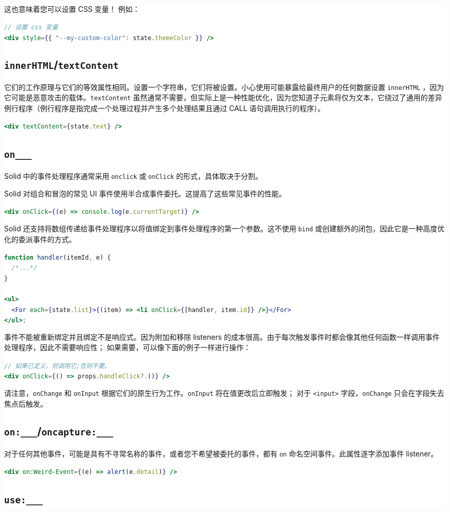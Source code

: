 这也意味着您可以设置 CSS 变量！ 例如：

```jsx
// 设置 css 变量
<div style={{ "--my-custom-color": state.themeColor }} />
```

## `innerHTML`/`textContent`

它们的工作原理与它们的等效属性相同。设置一个字符串，它们将被设置。小心使用可能暴露给最终用户的任何数据设置 `innerHTML` ，因为它可能是恶意攻击的载体。`textContent` 虽然通常不需要，但实际上是一种性能优化，因为您知道子元素将仅为文本，它绕过了通用的差异例行程序（例行程序是指完成一个处理过程并产生多个处理结果且通过 CALL 语句调用执行的程序）。

```jsx
<div textContent={state.text} />
```

## `on___`

Solid 中的事件处理程序通常采用 `onclick` 或 `onClick` 的形式，具体取决于分割。

Solid 对组合和冒泡的常见 UI 事件使用半合成事件委托。这提高了这些常见事件的性能。

```jsx
<div onClick={(e) => console.log(e.currentTarget)} />
```

Solid 还支持将数组传递给事件处理程序以将值绑定到事件处理程序的第一个参数。这不使用 `bind` 或创建额外的闭包，因此它是一种高度优化的委派事件的方式。

```jsx
function handler(itemId, e) {
  /*...*/
}

<ul>
  <For each={state.list}>{(item) => <li onClick={[handler, item.id]} />}</For>
</ul>;
```

事件不能被重新绑定并且绑定不是响应式。因为附加和移除 listeners 的成本很高。由于每次触发事件时都会像其他任何函数一样调用事件处理程序，因此不需要响应性； 如果需要，可以像下面的例子一样进行操作：

```jsx
// 如果已定义，则调用它;否则不要。
<div onClick={() => props.handleClick?.()} />
```

请注意，`onChange` 和 `onInput` 根据它们的原生行为工作。`onInput` 将在值更改后立即触发； 对于 `<input>` 字段，`onChange` 只会在字段失去焦点后触发。

## `on:___`/`oncapture:___`

对于任何其他事件，可能是具有不寻常名称的事件，或者您不希望被委托的事件，都有 `on` 命名空间事件。此属性逐字添加事件 listener。

```jsx
<div on:Weird-Event={(e) => alert(e.detail)} />
```

## `use:___`
